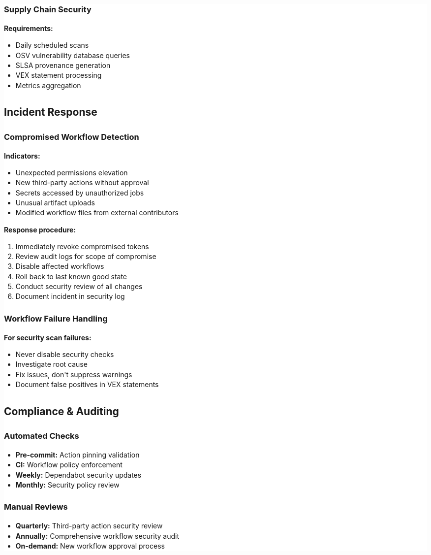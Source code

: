 ### Supply Chain Security

**Requirements:**
- Daily scheduled scans
- OSV vulnerability database queries
- SLSA provenance generation
- VEX statement processing
- Metrics aggregation

## Incident Response

### Compromised Workflow Detection

**Indicators:**
- Unexpected permissions elevation
- New third-party actions without approval
- Secrets accessed by unauthorized jobs
- Unusual artifact uploads
- Modified workflow files from external contributors

**Response procedure:**
1. Immediately revoke compromised tokens
2. Review audit logs for scope of compromise
3. Disable affected workflows
4. Roll back to last known good state
5. Conduct security review of all changes
6. Document incident in security log

### Workflow Failure Handling

**For security scan failures:**
- Never disable security checks
- Investigate root cause
- Fix issues, don't suppress warnings
- Document false positives in VEX statements

## Compliance & Auditing

### Automated Checks

- **Pre-commit:** Action pinning validation
- **CI:** Workflow policy enforcement
- **Weekly:** Dependabot security updates
- **Monthly:** Security policy review

### Manual Reviews

- **Quarterly:** Third-party action security review
- **Annually:** Comprehensive workflow security audit
- **On-demand:** New workflow approval process
